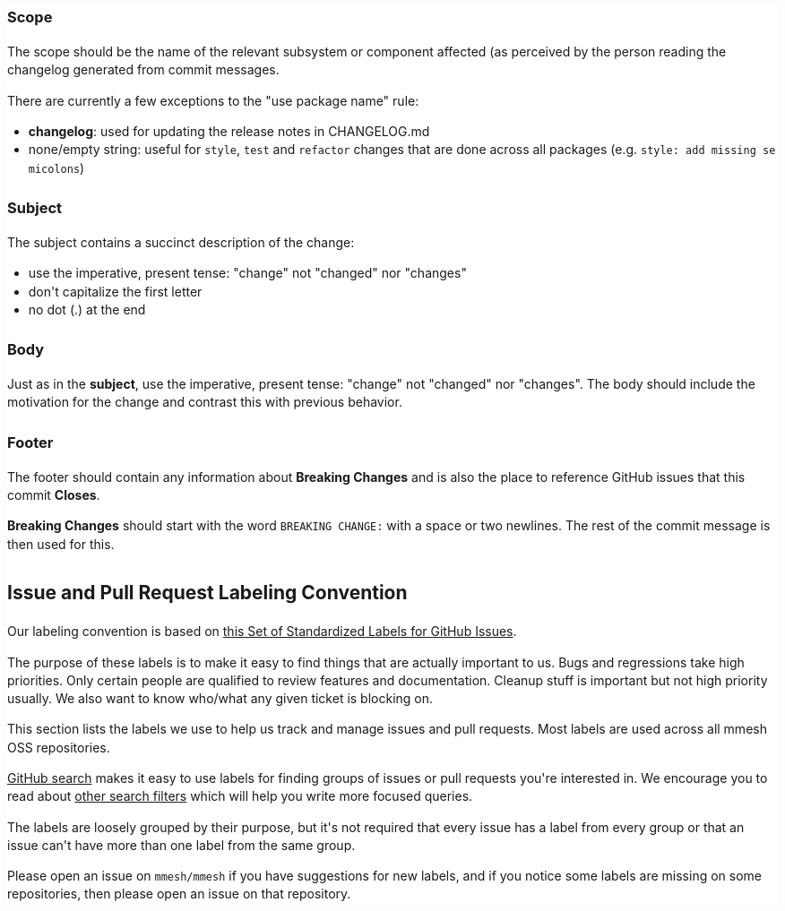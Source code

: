 ### Scope

The scope should be the name of the relevant subsystem or component affected (as perceived by the person reading the changelog generated from commit messages.

There are currently a few exceptions to the "use package name" rule:

- **changelog**: used for updating the release notes in CHANGELOG.md
- none/empty string: useful for `style`, `test` and `refactor` changes that are done across all packages (e.g. `style: add missing semicolons`)

### Subject

The subject contains a succinct description of the change:

- use the imperative, present tense: "change" not "changed" nor "changes"
- don't capitalize the first letter
- no dot (.) at the end

### Body

Just as in the **subject**, use the imperative, present tense: "change" not "changed" nor "changes".
The body should include the motivation for the change and contrast this with previous behavior.

### Footer

The footer should contain any information about **Breaking Changes** and is also the place to reference GitHub issues that this commit **Closes**.

**Breaking Changes** should start with the word `BREAKING CHANGE:` with a space or two newlines. The rest of the commit message is then used for this.

## Issue and Pull Request Labeling Convention

Our labeling convention is based on [this Set of Standardized Labels for GitHub Issues](https://github.com/wagenet/StandardIssueLabels/blob/master/README.md).

The purpose of these labels is to make it easy to find things that are actually important to us. Bugs and regressions take high priorities. Only certain people are qualified to review features and documentation. Cleanup stuff is important but not high priority usually. We also want to know who/what any given ticket is blocking on.

This section lists the labels we use to help us track and manage issues and pull requests. Most labels are used across all mmesh OSS repositories.

[GitHub search](https://help.github.com/articles/searching-issues/) makes it easy to use labels for finding groups of issues or pull requests you're interested in. We encourage you to read about [other search filters](https://help.github.com/articles/searching-issues/) which will help you write more focused queries.

The labels are loosely grouped by their purpose, but it's not required that every issue has a label from every group or that an issue can't have more than one label from the same group.

Please open an issue on `mmesh/mmesh` if you have suggestions for new labels, and if you notice some labels are missing on some repositories, then please open an issue on that repository.

